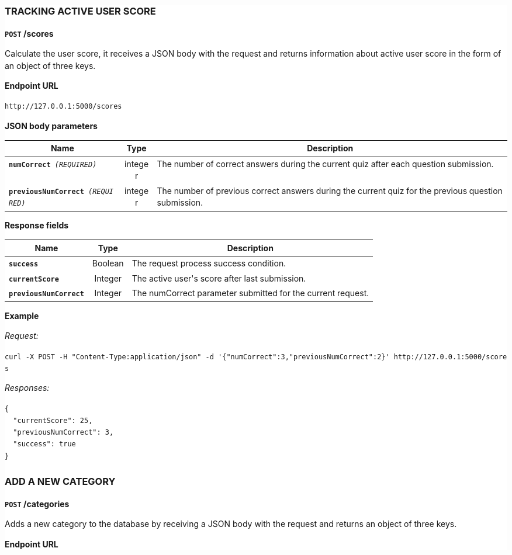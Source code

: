 ### TRACKING ACTIVE USER SCORE

**`POST` /scores**

Calculate the user score, it receives a JSON body with the request and returns information about active user score in the form of an object of three keys.

**Endpoint URL**

```
http://127.0.0.1:5000/scores
```

**JSON body parameters**

| Name                                    |  Type   | Description                                                                                          |
| --------------------------------------- | :-----: | ---------------------------------------------------------------------------------------------------- |
| **`numCorrect`**_` (REQUIRED)`_         | integer | The number of correct answers during the current quiz after each question submission.                |
| **`previousNumCorrect`**_` (REQUIRED)`_ | integer | The number of previous correct answers during the current quiz for the previous question submission. |

**Response fields**

| Name                     |  Type   | Description                                                 |
| ------------------------ | :-----: | ----------------------------------------------------------- |
| **`success`**            | Boolean | The request process success condition.                      |
| **`currentScore`**       | Integer | The active user's score after last submission.              |
| **`previousNumCorrect`** | Integer | The numCorrect parameter submitted for the current request. |

**Example**

_Request:_

```
curl -X POST -H "Content-Type:application/json" -d '{"numCorrect":3,"previousNumCorrect":2}' http://127.0.0.1:5000/scores
```

_Responses:_

```
{
  "currentScore": 25,
  "previousNumCorrect": 3,
  "success": true
}
```

### ADD A NEW CATEGORY

**`POST` /categories**

Adds a new category to the database by receiving a JSON body with the request and returns an object of three keys.

**Endpoint URL**
